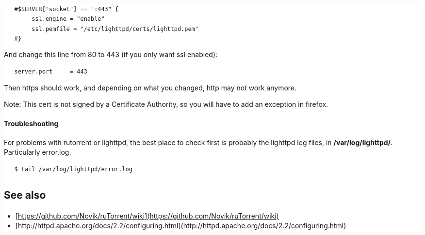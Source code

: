 ```
   #$SERVER["socket"] == ":443" {
        ssl.engine = "enable"
        ssl.pemfile = "/etc/lighttpd/certs/lighttpd.pem"
   #}

```

And change this line from 80 to 443 (if you only want ssl enabled):

```
   server.port     = 443

```

Then https should work, and depending on what you changed, http may not work anymore.

Note: This cert is not signed by a Certificate Authority, so you will have to add an exception in firefox.

#### Troubleshooting

For problems with rutorrent or lighttpd, the best place to check first is probably the lighttpd log files, in **/var/log/lighttpd/**. Particularly error.log.

```
   $ tail /var/log/lighttpd/error.log

```

## See also

*   [https://github.com/Novik/ruTorrent/wiki](https://github.com/Novik/ruTorrent/wiki)
*   [http://httpd.apache.org/docs/2.2/configuring.html](http://httpd.apache.org/docs/2.2/configuring.html)